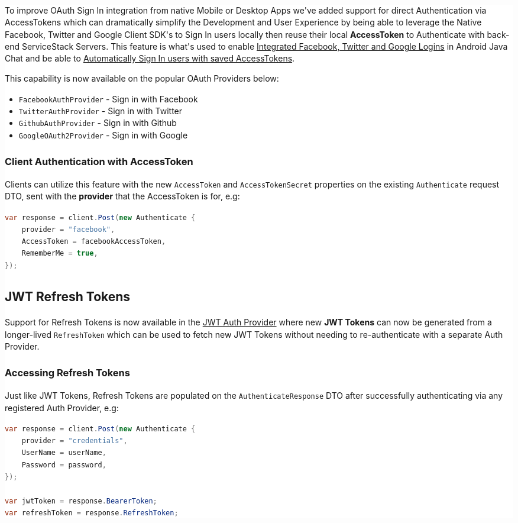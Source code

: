 To improve OAuth Sign In integration from native Mobile or Desktop Apps we've added support for direct 
Authentication via AccessTokens which can dramatically simplify the Development and User Experience by 
being able to leverage the Native Facebook, Twitter and Google Client SDK's to Sign In users locally
then reuse their local **AccessToken** to Authenticate with back-end ServiceStack Servers. 
This feature is what's used to enable [Integrated Facebook, Twitter and Google Logins](https://github.com/ServiceStackApps/AndroidJavaChat/#integrated-facebook-twitter-and-google-logins)
in Android Java Chat and be able to [Automatically Sign In users with saved AccessTokens](https://github.com/ServiceStackApps/AndroidJavaChat#automatically-sign-in-previously-signed-in-users).

This capability is now available on the popular OAuth Providers below:

- `FacebookAuthProvider` - Sign in with Facebook
- `TwitterAuthProvider` - Sign in with Twitter
- `GithubAuthProvider` - Sign in with Github
- `GoogleOAuth2Provider` - Sign in with Google

### Client Authentication with AccessToken

Clients can utilize this feature with the new `AccessToken` and `AccessTokenSecret` properties on the existing
`Authenticate` request DTO, sent with the **provider** that the AccessToken is for, e.g:

```csharp
var response = client.Post(new Authenticate {
    provider = "facebook",
    AccessToken = facebookAccessToken,
    RememberMe = true,
});
```

## JWT Refresh Tokens

Support for Refresh Tokens is now available in the [JWT Auth Provider](/jwt-authprovider) where new **JWT Tokens**
can now be generated from a longer-lived `RefreshToken` which can be used to fetch new JWT Tokens without
needing to re-authenticate with a separate Auth Provider.

### Accessing Refresh Tokens

Just like JWT Tokens, Refresh Tokens are populated on the `AuthenticateResponse` DTO after successfully 
authenticating via any registered Auth Provider, e.g:

```csharp
var response = client.Post(new Authenticate {
    provider = "credentials",
    UserName = userName,
    Password = password,
});

var jwtToken = response.BearerToken;
var refreshToken = response.RefreshToken;
```
